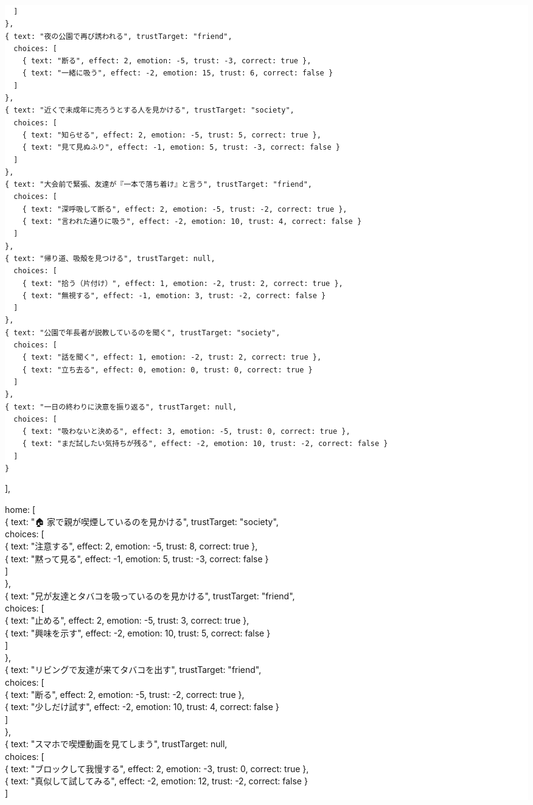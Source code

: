       ]  
    },  
    { text: "夜の公園で再び誘われる", trustTarget: "friend",  
      choices: [  
        { text: "断る", effect: 2, emotion: -5, trust: -3, correct: true },  
        { text: "一緒に吸う", effect: -2, emotion: 15, trust: 6, correct: false }  
      ]  
    },  
    { text: "近くで未成年に売ろうとする人を見かける", trustTarget: "society",  
      choices: [  
        { text: "知らせる", effect: 2, emotion: -5, trust: 5, correct: true },  
        { text: "見て見ぬふり", effect: -1, emotion: 5, trust: -3, correct: false }  
      ]  
    },  
    { text: "大会前で緊張、友達が『一本で落ち着け』と言う", trustTarget: "friend",  
      choices: [  
        { text: "深呼吸して断る", effect: 2, emotion: -5, trust: -2, correct: true },  
        { text: "言われた通りに吸う", effect: -2, emotion: 10, trust: 4, correct: false }  
      ]  
    },  
    { text: "帰り道、吸殻を見つける", trustTarget: null,  
      choices: [  
        { text: "拾う（片付け）", effect: 1, emotion: -2, trust: 2, correct: true },  
        { text: "無視する", effect: -1, emotion: 3, trust: -2, correct: false }  
      ]  
    },  
    { text: "公園で年長者が説教しているのを聞く", trustTarget: "society",  
      choices: [  
        { text: "話を聞く", effect: 1, emotion: -2, trust: 2, correct: true },  
        { text: "立ち去る", effect: 0, emotion: 0, trust: 0, correct: true }  
      ]  
    },  
    { text: "一日の終わりに決意を振り返る", trustTarget: null,  
      choices: [  
        { text: "吸わないと決める", effect: 3, emotion: -5, trust: 0, correct: true },  
        { text: "まだ試したい気持ちが残る", effect: -2, emotion: 10, trust: -2, correct: false }  
      ]  
    }  
  ],  
  
  home: [  
    { text: "🏠 家で親が喫煙しているのを見かける", trustTarget: "society",  
      choices: [  
        { text: "注意する", effect: 2, emotion: -5, trust: 8, correct: true },  
        { text: "黙って見る", effect: -1, emotion: 5, trust: -3, correct: false }  
      ]  
    },  
    { text: "兄が友達とタバコを吸っているのを見かける", trustTarget: "friend",  
      choices: [  
        { text: "止める", effect: 2, emotion: -5, trust: 3, correct: true },  
        { text: "興味を示す", effect: -2, emotion: 10, trust: 5, correct: false }  
      ]  
    },  
    { text: "リビングで友達が来てタバコを出す", trustTarget: "friend",  
      choices: [  
        { text: "断る", effect: 2, emotion: -5, trust: -2, correct: true },  
        { text: "少しだけ試す", effect: -2, emotion: 10, trust: 4, correct: false }  
      ]  
    },  
    { text: "スマホで喫煙動画を見てしまう", trustTarget: null,  
      choices: [  
        { text: "ブロックして我慢する", effect: 2, emotion: -3, trust: 0, correct: true },  
        { text: "真似して試してみる", effect: -2, emotion: 12, trust: -2, correct: false }  
      ]  